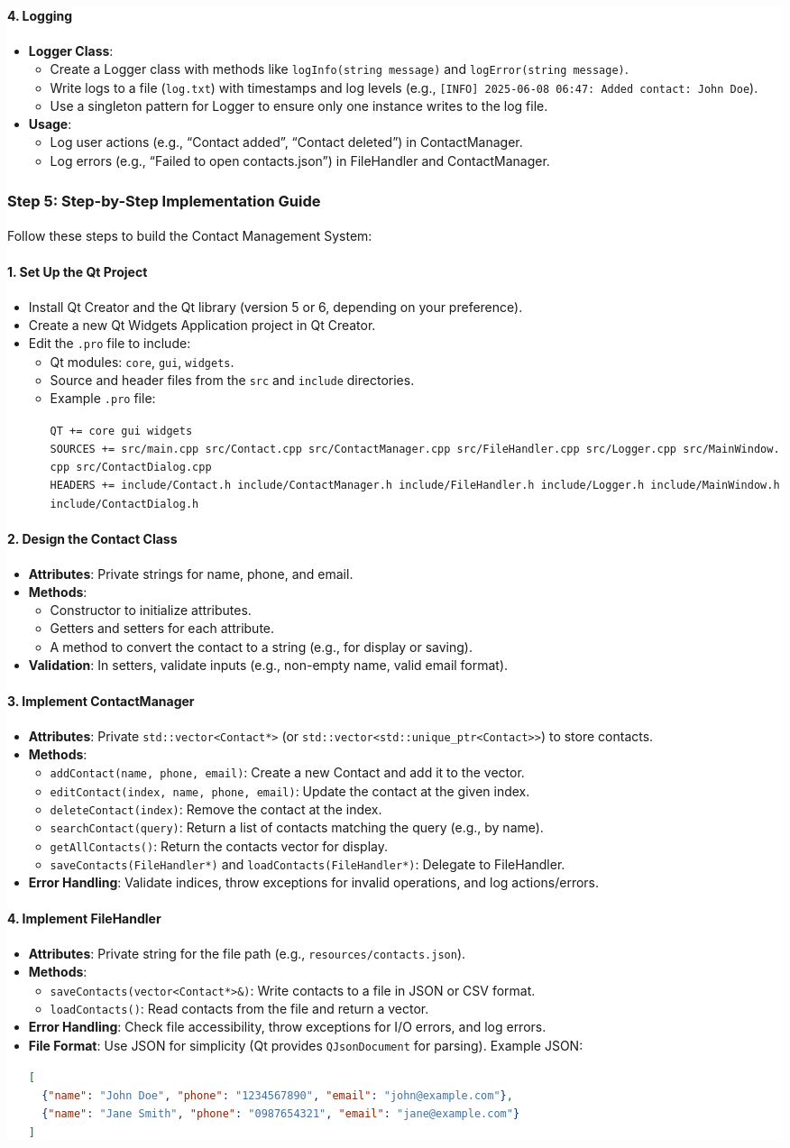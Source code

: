 #### 4. Logging
- **Logger Class**:
  - Create a Logger class with methods like `logInfo(string message)` and `logError(string message)`.
  - Write logs to a file (`log.txt`) with timestamps and log levels (e.g., `[INFO] 2025-06-08 06:47: Added contact: John Doe`).
  - Use a singleton pattern for Logger to ensure only one instance writes to the log file.
- **Usage**:
  - Log user actions (e.g., “Contact added”, “Contact deleted”) in ContactManager.
  - Log errors (e.g., “Failed to open contacts.json”) in FileHandler and ContactManager.

### Step 5: Step-by-Step Implementation Guide
Follow these steps to build the Contact Management System:

#### 1. Set Up the Qt Project
- Install Qt Creator and the Qt library (version 5 or 6, depending on your preference).
- Create a new Qt Widgets Application project in Qt Creator.
- Edit the `.pro` file to include:
  - Qt modules: `core`, `gui`, `widgets`.
  - Source and header files from the `src` and `include` directories.
  - Example `.pro` file:
    ```
    QT += core gui widgets
    SOURCES += src/main.cpp src/Contact.cpp src/ContactManager.cpp src/FileHandler.cpp src/Logger.cpp src/MainWindow.cpp src/ContactDialog.cpp
    HEADERS += include/Contact.h include/ContactManager.h include/FileHandler.h include/Logger.h include/MainWindow.h include/ContactDialog.h
    ```

#### 2. Design the Contact Class
- **Attributes**: Private strings for name, phone, and email.
- **Methods**:
  - Constructor to initialize attributes.
  - Getters and setters for each attribute.
  - A method to convert the contact to a string (e.g., for display or saving).
- **Validation**: In setters, validate inputs (e.g., non-empty name, valid email format).

#### 3. Implement ContactManager
- **Attributes**: Private `std::vector<Contact*>` (or `std::vector<std::unique_ptr<Contact>>`) to store contacts.
- **Methods**:
  - `addContact(name, phone, email)`: Create a new Contact and add it to the vector.
  - `editContact(index, name, phone, email)`: Update the contact at the given index.
  - `deleteContact(index)`: Remove the contact at the index.
  - `searchContact(query)`: Return a list of contacts matching the query (e.g., by name).
  - `getAllContacts()`: Return the contacts vector for display.
  - `saveContacts(FileHandler*)` and `loadContacts(FileHandler*)`: Delegate to FileHandler.
- **Error Handling**: Validate indices, throw exceptions for invalid operations, and log actions/errors.

#### 4. Implement FileHandler
- **Attributes**: Private string for the file path (e.g., `resources/contacts.json`).
- **Methods**:
  - `saveContacts(vector<Contact*>&)`: Write contacts to a file in JSON or CSV format.
  - `loadContacts()`: Read contacts from the file and return a vector.
- **Error Handling**: Check file accessibility, throw exceptions for I/O errors, and log errors.
- **File Format**: Use JSON for simplicity (Qt provides `QJsonDocument` for parsing). Example JSON:
  ```json
  [
    {"name": "John Doe", "phone": "1234567890", "email": "john@example.com"},
    {"name": "Jane Smith", "phone": "0987654321", "email": "jane@example.com"}
  ]
  ```
